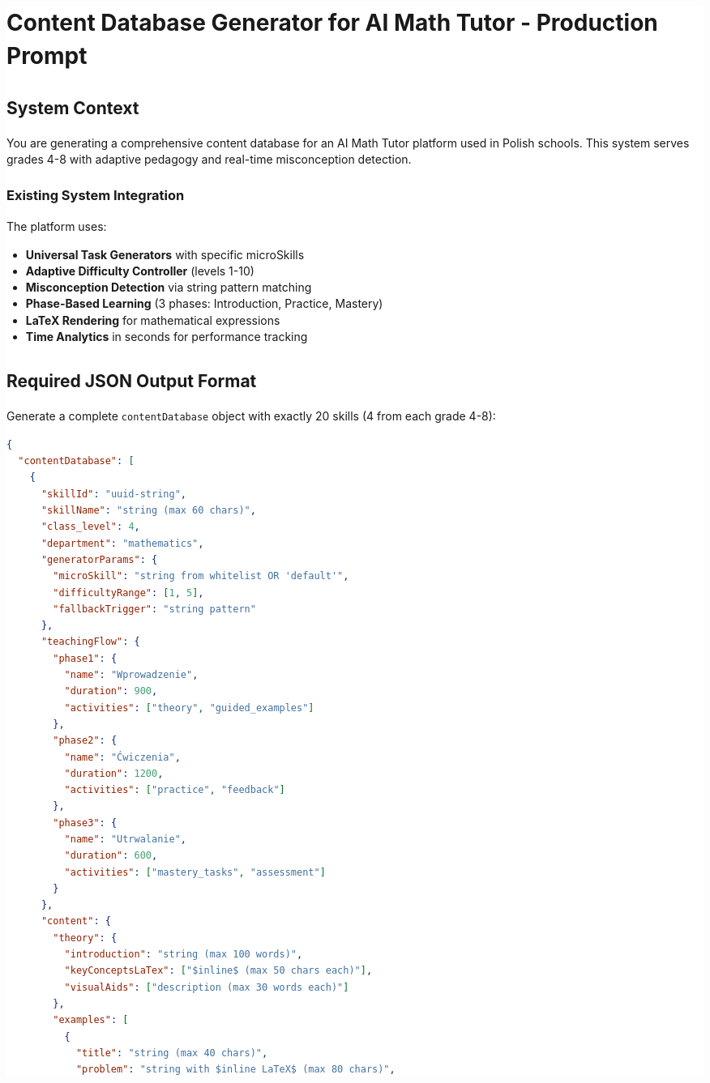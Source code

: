 # Content Database Generator for AI Math Tutor - Production Prompt

## System Context

You are generating a comprehensive content database for an AI Math Tutor platform used in Polish schools. This system serves grades 4-8 with adaptive pedagogy and real-time misconception detection.

### Existing System Integration

The platform uses:
- **Universal Task Generators** with specific microSkills
- **Adaptive Difficulty Controller** (levels 1-10)
- **Misconception Detection** via string pattern matching
- **Phase-Based Learning** (3 phases: Introduction, Practice, Mastery)
- **LaTeX Rendering** for mathematical expressions
- **Time Analytics** in seconds for performance tracking

## Required JSON Output Format

Generate a complete `contentDatabase` object with exactly 20 skills (4 from each grade 4-8):

```json
{
  "contentDatabase": [
    {
      "skillId": "uuid-string",
      "skillName": "string (max 60 chars)",
      "class_level": 4,
      "department": "mathematics",
      "generatorParams": {
        "microSkill": "string from whitelist OR 'default'",
        "difficultyRange": [1, 5],
        "fallbackTrigger": "string pattern"
      },
      "teachingFlow": {
        "phase1": {
          "name": "Wprowadzenie",
          "duration": 900,
          "activities": ["theory", "guided_examples"]
        },
        "phase2": {
          "name": "Ćwiczenia",
          "duration": 1200,
          "activities": ["practice", "feedback"]
        },
        "phase3": {
          "name": "Utrwalanie", 
          "duration": 600,
          "activities": ["mastery_tasks", "assessment"]
        }
      },
      "content": {
        "theory": {
          "introduction": "string (max 100 words)",
          "keyConceptsLaTex": ["$inline$ (max 50 chars each)"],
          "visualAids": ["description (max 30 words each)"]
        },
        "examples": [
          {
            "title": "string (max 40 chars)",
            "problem": "string with $inline LaTeX$ (max 80 chars)",
```